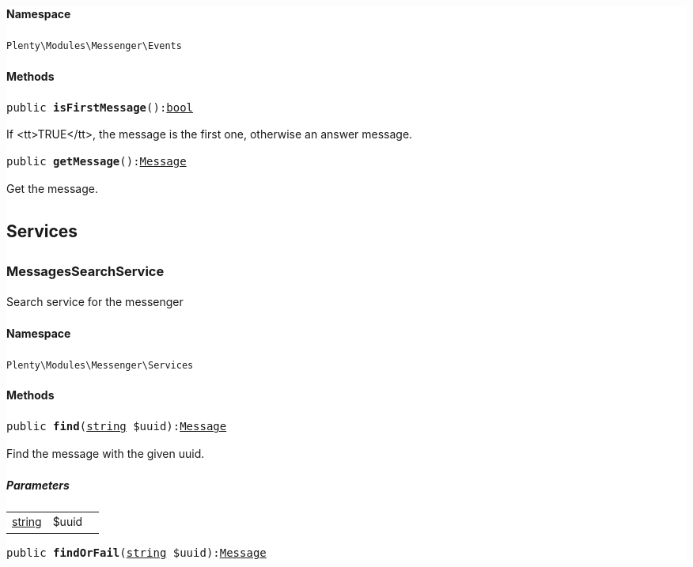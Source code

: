 
#### Namespace

`Plenty\Modules\Messenger\Events`





#### Methods

<pre>public <strong>isFirstMessage</strong>():<a target="_blank" href="http://php.net/bool">bool</a></pre>

    
If &lt;tt&gt;TRUE&lt;/tt&gt;, the message is the first one, otherwise an answer message.
    
<pre>public <strong>getMessage</strong>():<a href="messenger#messenger_models_message">Message</a>
</pre>

    
Get the message.
    
## Services<a name="messenger_messenger_services"></a>
### MessagesSearchService<a name="messenger_services_messagessearchservice"></a>

Search service for the messenger


#### Namespace

`Plenty\Modules\Messenger\Services`





#### Methods

<pre>public <strong>find</strong>(<a target="_blank" href="http://php.net/string">string</a> $uuid):<a href="messenger#messenger_models_message">Message</a>
</pre>

    
Find the message with the given uuid.
    
##### <strong>Parameters</strong>
    
<table class="table table-condensed">    <tr>
        <td><a target="_blank" href="http://php.net/string">string</a></td>
        <td>$uuid</td>
        <td></td>
    </tr>
</table>


<pre>public <strong>findOrFail</strong>(<a target="_blank" href="http://php.net/string">string</a> $uuid):<a href="messenger#messenger_models_message">Message</a>
</pre>
